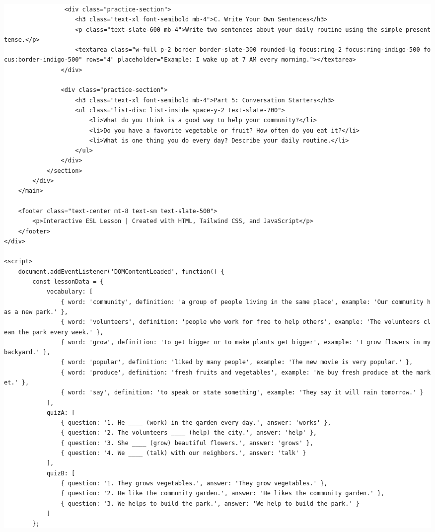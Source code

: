                      <div class="practice-section">
                        <h3 class="text-xl font-semibold mb-4">C. Write Your Own Sentences</h3>
                        <p class="text-slate-600 mb-4">Write two sentences about your daily routine using the simple present tense.</p>
                        <textarea class="w-full p-2 border border-slate-300 rounded-lg focus:ring-2 focus:ring-indigo-500 focus:border-indigo-500" rows="4" placeholder="Example: I wake up at 7 AM every morning."></textarea>
                    </div>

                    <div class="practice-section">
                        <h3 class="text-xl font-semibold mb-4">Part 5: Conversation Starters</h3>
                        <ul class="list-disc list-inside space-y-2 text-slate-700">
                            <li>What do you think is a good way to help your community?</li>
                            <li>Do you have a favorite vegetable or fruit? How often do you eat it?</li>
                            <li>What is one thing you do every day? Describe your daily routine.</li>
                        </ul>
                    </div>
                </section>
            </div>
        </main>
        
        <footer class="text-center mt-8 text-sm text-slate-500">
            <p>Interactive ESL Lesson | Created with HTML, Tailwind CSS, and JavaScript</p>
        </footer>
    </div>

    <script>
        document.addEventListener('DOMContentLoaded', function() {
            const lessonData = {
                vocabulary: [
                    { word: 'community', definition: 'a group of people living in the same place', example: 'Our community has a new park.' },
                    { word: 'volunteers', definition: 'people who work for free to help others', example: 'The volunteers clean the park every week.' },
                    { word: 'grow', definition: 'to get bigger or to make plants get bigger', example: 'I grow flowers in my backyard.' },
                    { word: 'popular', definition: 'liked by many people', example: 'The new movie is very popular.' },
                    { word: 'produce', definition: 'fresh fruits and vegetables', example: 'We buy fresh produce at the market.' },
                    { word: 'say', definition: 'to speak or state something', example: 'They say it will rain tomorrow.' }
                ],
                quizA: [
                    { question: '1. He ____ (work) in the garden every day.', answer: 'works' },
                    { question: '2. The volunteers ____ (help) the city.', answer: 'help' },
                    { question: '3. She ____ (grow) beautiful flowers.', answer: 'grows' },
                    { question: '4. We ____ (talk) with our neighbors.', answer: 'talk' }
                ],
                quizB: [
                    { question: '1. They grows vegetables.', answer: 'They grow vegetables.' },
                    { question: '2. He like the community garden.', answer: 'He likes the community garden.' },
                    { question: '3. We helps to build the park.', answer: 'We help to build the park.' }
                ]
            };
            
